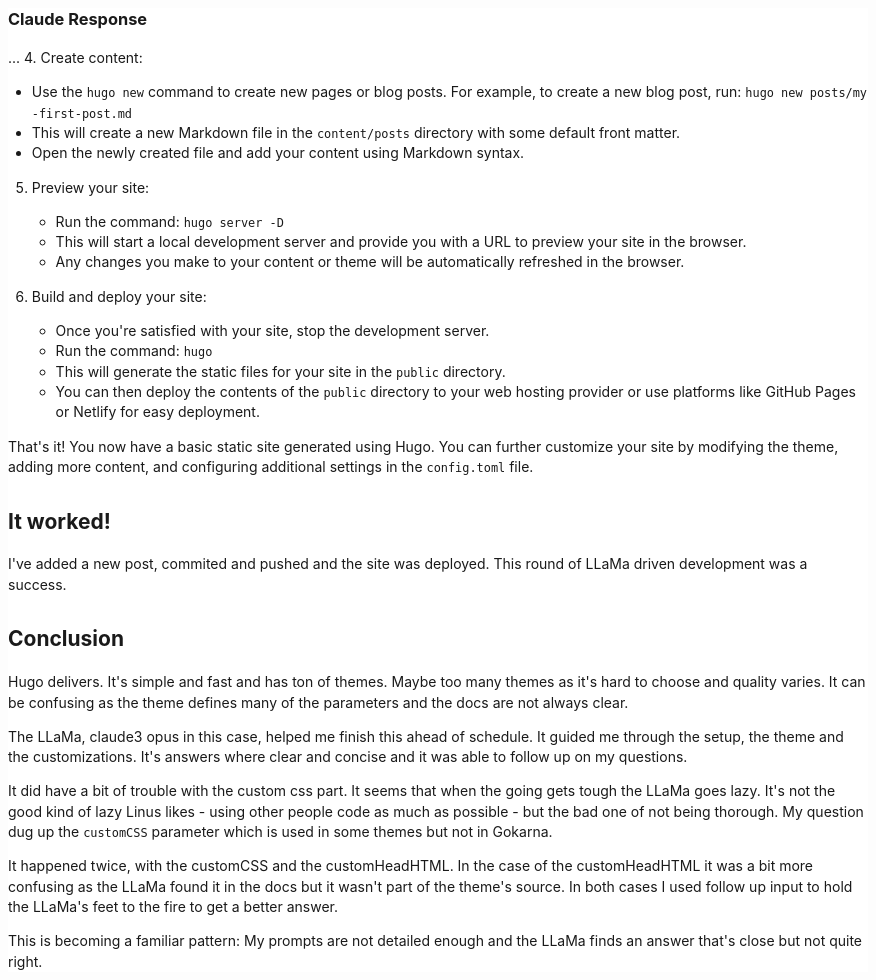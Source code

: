### Claude Response
...
4. Create content:
   - Use the `hugo new` command to create new pages or blog posts. For example, to create a new blog post, run:
     `hugo new posts/my-first-post.md`
   - This will create a new Markdown file in the `content/posts` directory with some default front matter.
   - Open the newly created file and add your content using Markdown syntax.

5. Preview your site:
   - Run the command: `hugo server -D`
   - This will start a local development server and provide you with a URL to preview your site in the browser.
   - Any changes you make to your content or theme will be automatically refreshed in the browser.

6. Build and deploy your site:
   - Once you're satisfied with your site, stop the development server.
   - Run the command: `hugo`
   - This will generate the static files for your site in the `public` directory.
   - You can then deploy the contents of the `public` directory to your web hosting provider or use platforms like GitHub Pages or Netlify for easy deployment.

That's it! You now have a basic static site generated using Hugo. You can further customize your site by modifying the theme, adding more content, and configuring additional settings in the `config.toml` file.

## It worked!

I've added a new post, commited and pushed and the site was deployed.
This round of LLaMa driven development was a success. 

## Conclusion

Hugo delivers. It's simple and fast and has ton of themes.
Maybe too many themes as it's hard to choose and quality varies.
It can be confusing as the theme defines many of the parameters and the docs are not always clear.

The LLaMa, claude3 opus in this case, helped me finish this ahead of schedule.
It guided me through the setup, the theme and the customizations.
It's answers where clear and concise and it was able to follow up on my questions.

It did have a bit of trouble with the custom css part. 
It seems that when the going gets tough the LLaMa goes lazy.
It's not the good kind of lazy Linus likes - using other people
code as much as possible - but the bad one of not being thorough.
My question dug up the `customCSS` parameter which is
used in some themes but not in Gokarna.

It happened twice, with the customCSS and the customHeadHTML.
In the case of the customHeadHTML it was a bit more confusing as the LLaMa found it in the docs but it wasn't part of the theme's source.
In both cases I used follow up input to hold the LLaMa's feet to the fire to get a better answer.

This is becoming a familiar pattern:
My prompts are not detailed enough and the LLaMa finds an answer that's
close but not quite right.
